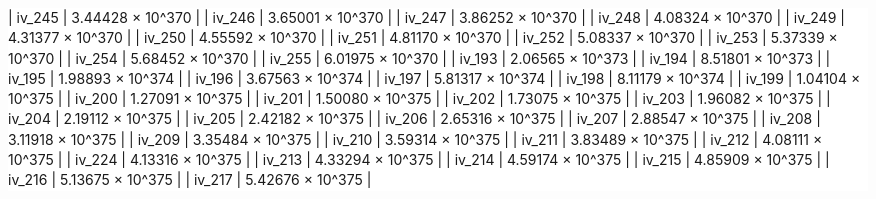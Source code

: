 | iv_245 | 3.44428 × 10^370 |
| iv_246 | 3.65001 × 10^370 |
| iv_247 | 3.86252 × 10^370 |
| iv_248 | 4.08324 × 10^370 |
| iv_249 | 4.31377 × 10^370 |
| iv_250 | 4.55592 × 10^370 |
| iv_251 | 4.81170 × 10^370 |
| iv_252 | 5.08337 × 10^370 |
| iv_253 | 5.37339 × 10^370 |
| iv_254 | 5.68452 × 10^370 |
| iv_255 | 6.01975 × 10^370 |
| iv_193 | 2.06565 × 10^373 |
| iv_194 | 8.51801 × 10^373 |
| iv_195 | 1.98893 × 10^374 |
| iv_196 | 3.67563 × 10^374 |
| iv_197 | 5.81317 × 10^374 |
| iv_198 | 8.11179 × 10^374 |
| iv_199 | 1.04104 × 10^375 |
| iv_200 | 1.27091 × 10^375 |
| iv_201 | 1.50080 × 10^375 |
| iv_202 | 1.73075 × 10^375 |
| iv_203 | 1.96082 × 10^375 |
| iv_204 | 2.19112 × 10^375 |
| iv_205 | 2.42182 × 10^375 |
| iv_206 | 2.65316 × 10^375 |
| iv_207 | 2.88547 × 10^375 |
| iv_208 | 3.11918 × 10^375 |
| iv_209 | 3.35484 × 10^375 |
| iv_210 | 3.59314 × 10^375 |
| iv_211 | 3.83489 × 10^375 |
| iv_212 | 4.08111 × 10^375 |
| iv_224 | 4.13316 × 10^375 |
| iv_213 | 4.33294 × 10^375 |
| iv_214 | 4.59174 × 10^375 |
| iv_215 | 4.85909 × 10^375 |
| iv_216 | 5.13675 × 10^375 |
| iv_217 | 5.42676 × 10^375 |